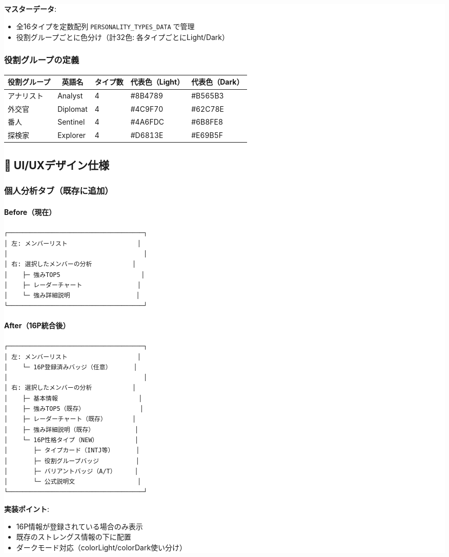 **マスターデータ**:
- 全16タイプを定数配列 `PERSONALITY_TYPES_DATA` で管理
- 役割グループごとに色分け（計32色: 各タイプごとにLight/Dark）

### 役割グループの定義

| 役割グループ | 英語名 | タイプ数 | 代表色（Light） | 代表色（Dark） |
|-------------|--------|---------|----------------|----------------|
| アナリスト | Analyst | 4 | #8B4789 | #B565B3 |
| 外交官 | Diplomat | 4 | #4C9F70 | #62C78E |
| 番人 | Sentinel | 4 | #4A6FDC | #6B8FE8 |
| 探検家 | Explorer | 4 | #D6813E | #E69B5F |

## 🎨 UI/UXデザイン仕様

### 個人分析タブ（既存に追加）

#### Before（現在）
```
┌─────────────────────────────────────┐
│ 左: メンバーリスト                   │
│                                     │
│ 右: 選択したメンバーの分析           │
│    ├─ 強みTOP5                      │
│    ├─ レーダーチャート               │
│    └─ 強み詳細説明                  │
└─────────────────────────────────────┘
```

#### After（16P統合後）
```
┌─────────────────────────────────────┐
│ 左: メンバーリスト                   │
│    └─ 16P登録済みバッジ（任意）      │
│                                     │
│ 右: 選択したメンバーの分析           │
│    ├─ 基本情報                      │
│    ├─ 強みTOP5（既存）               │
│    ├─ レーダーチャート（既存）       │
│    ├─ 強み詳細説明（既存）           │
│    └─ 16P性格タイプ（NEW）          │
│       ├─ タイプカード（INTJ等）      │
│       ├─ 役割グループバッジ          │
│       ├─ バリアントバッジ（A/T）     │
│       └─ 公式説明文                 │
└─────────────────────────────────────┘
```

**実装ポイント**:
- 16P情報が登録されている場合のみ表示
- 既存のストレングス情報の下に配置
- ダークモード対応（colorLight/colorDark使い分け）
